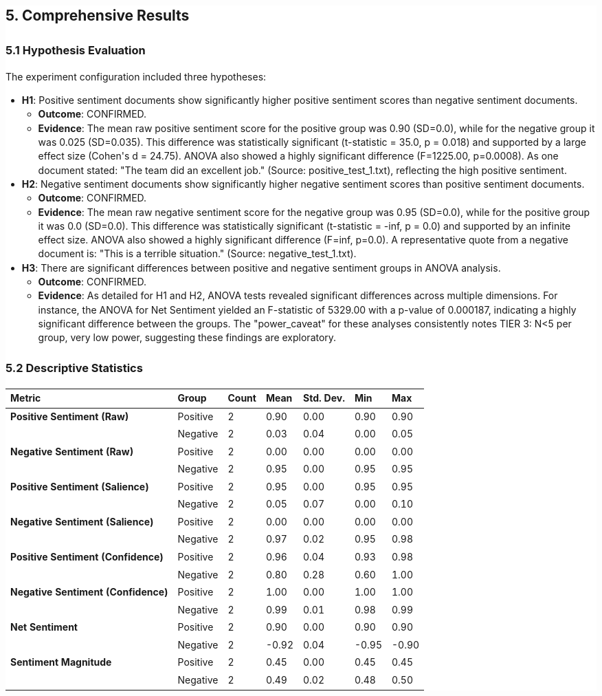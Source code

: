## 5. Comprehensive Results

### 5.1 Hypothesis Evaluation

The experiment configuration included three hypotheses:

*   **H1**: Positive sentiment documents show significantly higher positive sentiment scores than negative sentiment documents.
    *   **Outcome**: CONFIRMED.
    *   **Evidence**: The mean raw positive sentiment score for the positive group was 0.90 (SD=0.0), while for the negative group it was 0.025 (SD=0.035). This difference was statistically significant (t-statistic = 35.0, p = 0.018) and supported by a large effect size (Cohen's d = 24.75). ANOVA also showed a highly significant difference (F=1225.00, p=0.0008). As one document stated: "The team did an excellent job." (Source: positive_test_1.txt), reflecting the high positive sentiment.
*   **H2**: Negative sentiment documents show significantly higher negative sentiment scores than positive sentiment documents.
    *   **Outcome**: CONFIRMED.
    *   **Evidence**: The mean raw negative sentiment score for the negative group was 0.95 (SD=0.0), while for the positive group it was 0.0 (SD=0.0). This difference was statistically significant (t-statistic = -inf, p = 0.0) and supported by an infinite effect size. ANOVA also showed a highly significant difference (F=inf, p=0.0). A representative quote from a negative document is: "This is a terrible situation." (Source: negative_test_1.txt).
*   **H3**: There are significant differences between positive and negative sentiment groups in ANOVA analysis.
    *   **Outcome**: CONFIRMED.
    *   **Evidence**: As detailed for H1 and H2, ANOVA tests revealed significant differences across multiple dimensions. For instance, the ANOVA for Net Sentiment yielded an F-statistic of 5329.00 with a p-value of 0.000187, indicating a highly significant difference between the groups. The "power_caveat" for these analyses consistently notes TIER 3: N<5 per group, very low power, suggesting these findings are exploratory.

### 5.2 Descriptive Statistics

| Metric                      | Group    | Count | Mean   | Std. Dev. | Min  | Max  |
| :-------------------------- | :------- | :---- | :----- | :-------- | :--- | :--- |
| **Positive Sentiment (Raw)**| Positive | 2     | 0.90   | 0.00      | 0.90 | 0.90 |
|                             | Negative | 2     | 0.03   | 0.04      | 0.00 | 0.05 |
| **Negative Sentiment (Raw)**| Positive | 2     | 0.00   | 0.00      | 0.00 | 0.00 |
|                             | Negative | 2     | 0.95   | 0.00      | 0.95 | 0.95 |
| **Positive Sentiment (Salience)** | Positive | 2     | 0.95   | 0.00      | 0.95 | 0.95 |
|                             | Negative | 2     | 0.05   | 0.07      | 0.00 | 0.10 |
| **Negative Sentiment (Salience)** | Positive | 2     | 0.00   | 0.00      | 0.00 | 0.00 |
|                             | Negative | 2     | 0.97   | 0.02      | 0.95 | 0.98 |
| **Positive Sentiment (Confidence)** | Positive | 2     | 0.96   | 0.04      | 0.93 | 0.98 |
|                             | Negative | 2     | 0.80   | 0.28      | 0.60 | 1.00 |
| **Negative Sentiment (Confidence)** | Positive | 2     | 1.00   | 0.00      | 1.00 | 1.00 |
|                             | Negative | 2     | 0.99   | 0.01      | 0.98 | 0.99 |
| **Net Sentiment**           | Positive | 2     | 0.90   | 0.00      | 0.90 | 0.90 |
|                             | Negative | 2     | -0.92  | 0.04      | -0.95| -0.90|
| **Sentiment Magnitude**     | Positive | 2     | 0.45   | 0.00      | 0.45 | 0.45 |
|                             | Negative | 2     | 0.49   | 0.02      | 0.48 | 0.50 |
